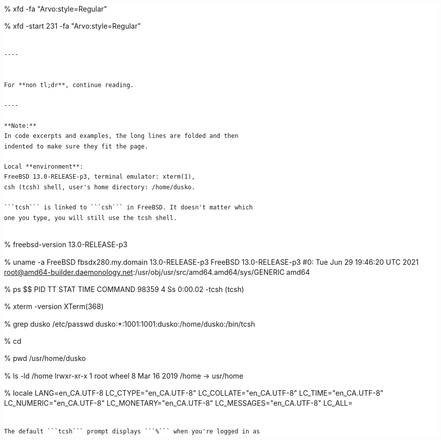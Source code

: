 ```

```
% xfd -fa "Arvo:style=Regular"

% xfd -start 231 -fa "Arvo:style=Regular"
```

---- 


For **non tl;dr**, continue reading. 

----

**Note:**
In code excerpts and examples, the long lines are folded and then 
indented to make sure they fit the page.

Local **environment**:  
FreeBSD 13.0-RELEASE-p3, terminal emulator: xterm(1),
csh (tcsh) shell, user's home directory: /home/dusko.

```tcsh``` is linked to ```csh``` in FreeBSD. It doesn't matter which 
one you type, you will still use the tcsh shell.


```
% freebsd-version
13.0-RELEASE-p3

% uname -a
FreeBSD fbsdx280.my.domain 13.0-RELEASE-p3 FreeBSD 13.0-RELEASE-p3 #0: 
  Tue Jun 29 19:46:20 UTC 2021 
  root@amd64-builder.daemonology.net:/usr/obj/usr/src/amd64.amd64/sys/GENERIC
  amd64

% ps $$
  PID TT  STAT    TIME COMMAND
98359  4  Ss   0:00.02 -tcsh (tcsh)

% xterm -version
XTerm(368)

% grep dusko /etc/passwd 
dusko:*:1001:1001:dusko:/home/dusko:/bin/tcsh

% cd 
 
% pwd
/usr/home/dusko
 
% ls -ld /home
lrwxr-xr-x  1 root  wheel  8 Mar 16  2019 /home -> usr/home
```

```
% locale
LANG=en_CA.UTF-8
LC_CTYPE="en_CA.UTF-8"
LC_COLLATE="en_CA.UTF-8"
LC_TIME="en_CA.UTF-8"
LC_NUMERIC="en_CA.UTF-8"
LC_MONETARY="en_CA.UTF-8"
LC_MESSAGES="en_CA.UTF-8"
LC_ALL=
```

The default ```tcsh``` prompt displays ```%``` when you're logged in as 
```